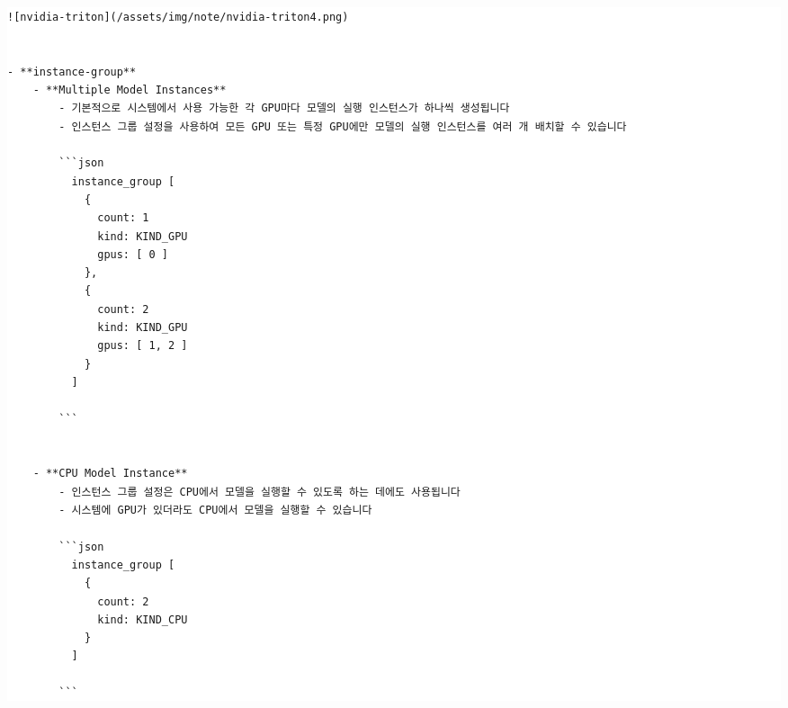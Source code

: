     ![nvidia-triton](/assets/img/note/nvidia-triton4.png)

    
    - **instance-group**
        - **Multiple Model Instances**
            - 기본적으로 시스템에서 사용 가능한 각 GPU마다 모델의 실행 인스턴스가 하나씩 생성됩니다
            - 인스턴스 그룹 설정을 사용하여 모든 GPU 또는 특정 GPU에만 모델의 실행 인스턴스를 여러 개 배치할 수 있습니다
            
            ```json
              instance_group [
                {
                  count: 1
                  kind: KIND_GPU
                  gpus: [ 0 ]
                },
                {
                  count: 2
                  kind: KIND_GPU
                  gpus: [ 1, 2 ]
                }
              ]
            
            ```
            
        
        - **CPU Model Instance**
            - 인스턴스 그룹 설정은 CPU에서 모델을 실행할 수 있도록 하는 데에도 사용됩니다
            - 시스템에 GPU가 있더라도 CPU에서 모델을 실행할 수 있습니다
            
            ```json
              instance_group [
                {
                  count: 2
                  kind: KIND_CPU
                }
              ]
            
            ```
            